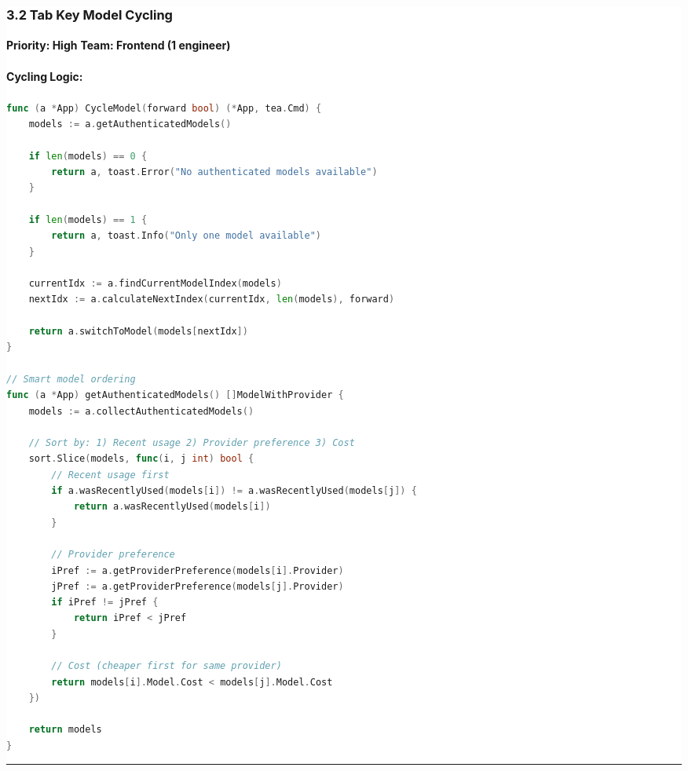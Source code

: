 ### 3.2 Tab Key Model Cycling

**Priority: High**
**Team: Frontend (1 engineer)**

#### Cycling Logic:
```go
func (a *App) CycleModel(forward bool) (*App, tea.Cmd) {
    models := a.getAuthenticatedModels()

    if len(models) == 0 {
        return a, toast.Error("No authenticated models available")
    }

    if len(models) == 1 {
        return a, toast.Info("Only one model available")
    }

    currentIdx := a.findCurrentModelIndex(models)
    nextIdx := a.calculateNextIndex(currentIdx, len(models), forward)

    return a.switchToModel(models[nextIdx])
}

// Smart model ordering
func (a *App) getAuthenticatedModels() []ModelWithProvider {
    models := a.collectAuthenticatedModels()

    // Sort by: 1) Recent usage 2) Provider preference 3) Cost
    sort.Slice(models, func(i, j int) bool {
        // Recent usage first
        if a.wasRecentlyUsed(models[i]) != a.wasRecentlyUsed(models[j]) {
            return a.wasRecentlyUsed(models[i])
        }

        // Provider preference
        iPref := a.getProviderPreference(models[i].Provider)
        jPref := a.getProviderPreference(models[j].Provider)
        if iPref != jPref {
            return iPref < jPref
        }

        // Cost (cheaper first for same provider)
        return models[i].Model.Cost < models[j].Model.Cost
    })

    return models
}
```

---
